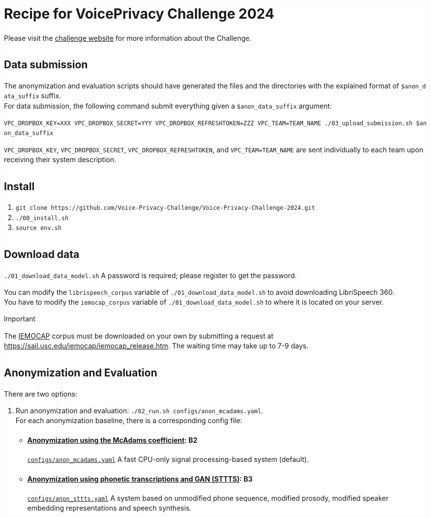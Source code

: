 # Recipe for VoicePrivacy Challenge 2024

Please visit the [challenge website](https://www.voiceprivacychallenge.org/) for more information about the Challenge.

## Data submission
The anonymization and evaluation scripts should have generated the files and the directories with the explained format of `$anon_data_suffix` suffix.  
For data submission, the following command submit everything given a `$anon_data_suffix` argument:
```
VPC_DROPBOX_KEY=XXX VPC_DROPBOX_SECRET=YYY VPC_DROPBOX_REFRESHTOKEN=ZZZ VPC_TEAM=TEAM_NAME ./03_upload_submission.sh $anon_data_suffix
```
`VPC_DROPBOX_KEY`, `VPC_DROPBOX_SECRET`, `VPC_DROPBOX_REFRESHTOKEN`, and `VPC_TEAM=TEAM_NAME` are sent individually to each team upon receiving their system description.  

## Install

1. `git clone https://github.com/Voice-Privacy-Challenge/Voice-Privacy-Challenge-2024.git`
2. `./00_install.sh`
3. `source env.sh`

## Download data

`./01_download_data_model.sh` 
A password is required; please register to get the password.  

You can modify the `librispeech_corpus` variable of `./01_download_data_model.sh` to avoid downloading LibriSpeech 360.  
You have to modify the `iemocap_corpus` variable of `./01_download_data_model.sh` to where it is located on your server.  

> [!IMPORTANT]  
> The [IEMOCAP](https://sail.usc.edu/iemocap/iemocap_release.htm) corpus must be downloaded on your own by submitting a request at https://sail.usc.edu/iemocap/iemocap_release.htm. The waiting time may take up to 7-9 days.


## Anonymization and Evaluation
There are two options:
1. Run anonymization and evaluation: `./02_run.sh configs/anon_mcadams.yaml`.  
    For each anonymization baseline, there is a corresponding config file:
    -  #### [Anonymization using the McAdams coefficient](https://arxiv.org/abs/2011.01130): **B2**
         [`configs/anon_mcadams.yaml`](configs/anon_mcadams.yaml)  A fast CPU-only signal processing-based system  (default).

    -  #### [Anonymization using phonetic transcriptions and GAN (STTTS)](https://ieeexplore.ieee.org/document/10096607): **B3**
         [`configs/anon_sttts.yaml`](configs/anon_sttts.yaml)  A system based on unmodified phone sequence, modified prosody, modified speaker embedding representations and speech synthesis.
